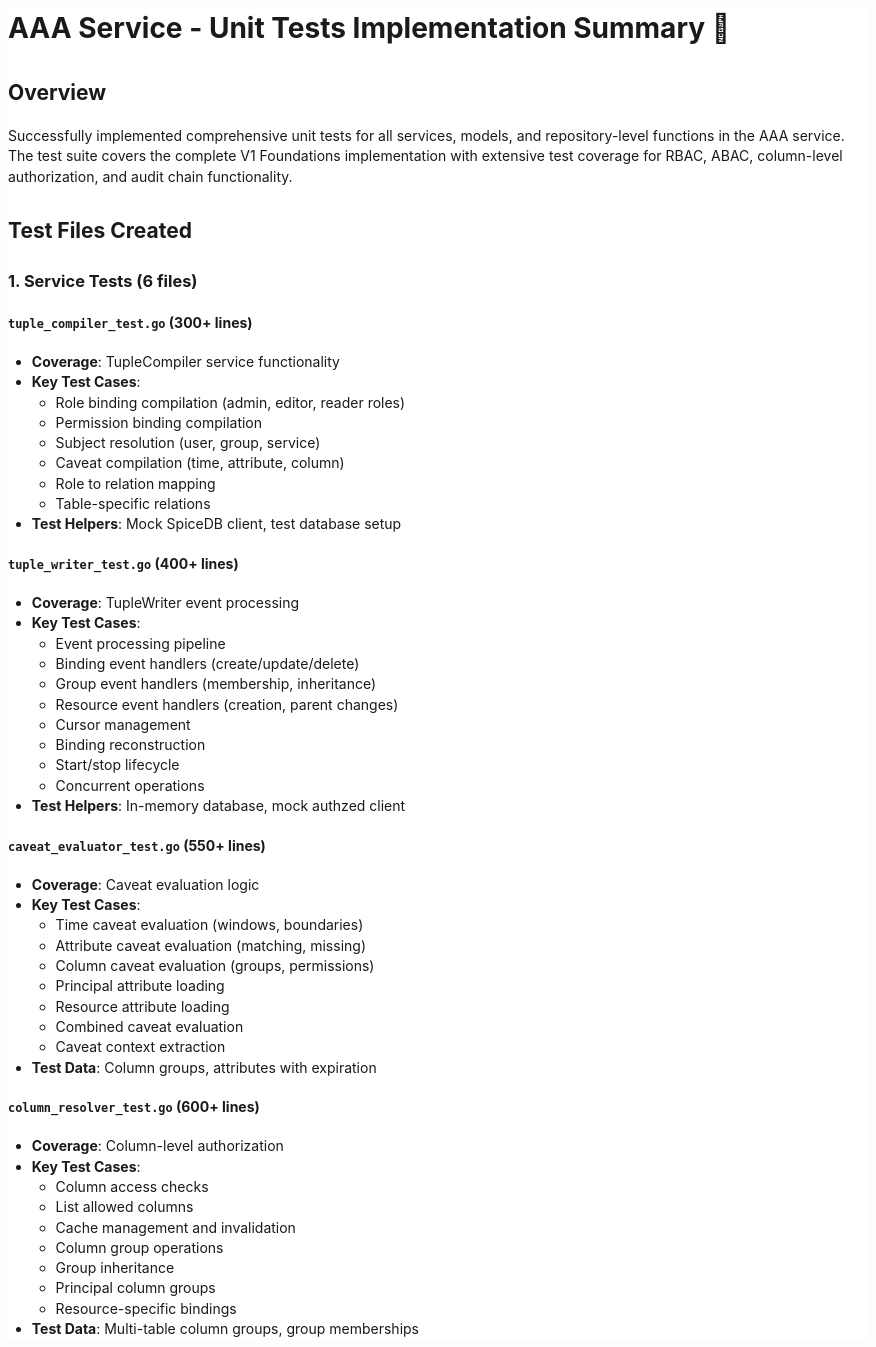 # AAA Service - Unit Tests Implementation Summary 🧪

## Overview

Successfully implemented comprehensive unit tests for all services, models, and repository-level functions in the AAA service. The test suite covers the complete V1 Foundations implementation with extensive test coverage for RBAC, ABAC, column-level authorization, and audit chain functionality.

## Test Files Created

### 1. **Service Tests** (6 files)

#### `tuple_compiler_test.go` (300+ lines)
- **Coverage**: TupleCompiler service functionality
- **Key Test Cases**:
  - Role binding compilation (admin, editor, reader roles)
  - Permission binding compilation
  - Subject resolution (user, group, service)
  - Caveat compilation (time, attribute, column)
  - Role to relation mapping
  - Table-specific relations
- **Test Helpers**: Mock SpiceDB client, test database setup

#### `tuple_writer_test.go` (400+ lines)
- **Coverage**: TupleWriter event processing
- **Key Test Cases**:
  - Event processing pipeline
  - Binding event handlers (create/update/delete)
  - Group event handlers (membership, inheritance)
  - Resource event handlers (creation, parent changes)
  - Cursor management
  - Binding reconstruction
  - Start/stop lifecycle
  - Concurrent operations
- **Test Helpers**: In-memory database, mock authzed client

#### `caveat_evaluator_test.go` (550+ lines)
- **Coverage**: Caveat evaluation logic
- **Key Test Cases**:
  - Time caveat evaluation (windows, boundaries)
  - Attribute caveat evaluation (matching, missing)
  - Column caveat evaluation (groups, permissions)
  - Principal attribute loading
  - Resource attribute loading
  - Combined caveat evaluation
  - Caveat context extraction
- **Test Data**: Column groups, attributes with expiration

#### `column_resolver_test.go` (600+ lines)
- **Coverage**: Column-level authorization
- **Key Test Cases**:
  - Column access checks
  - List allowed columns
  - Cache management and invalidation
  - Column group operations
  - Group inheritance
  - Principal column groups
  - Resource-specific bindings
- **Test Data**: Multi-table column groups, group memberships
